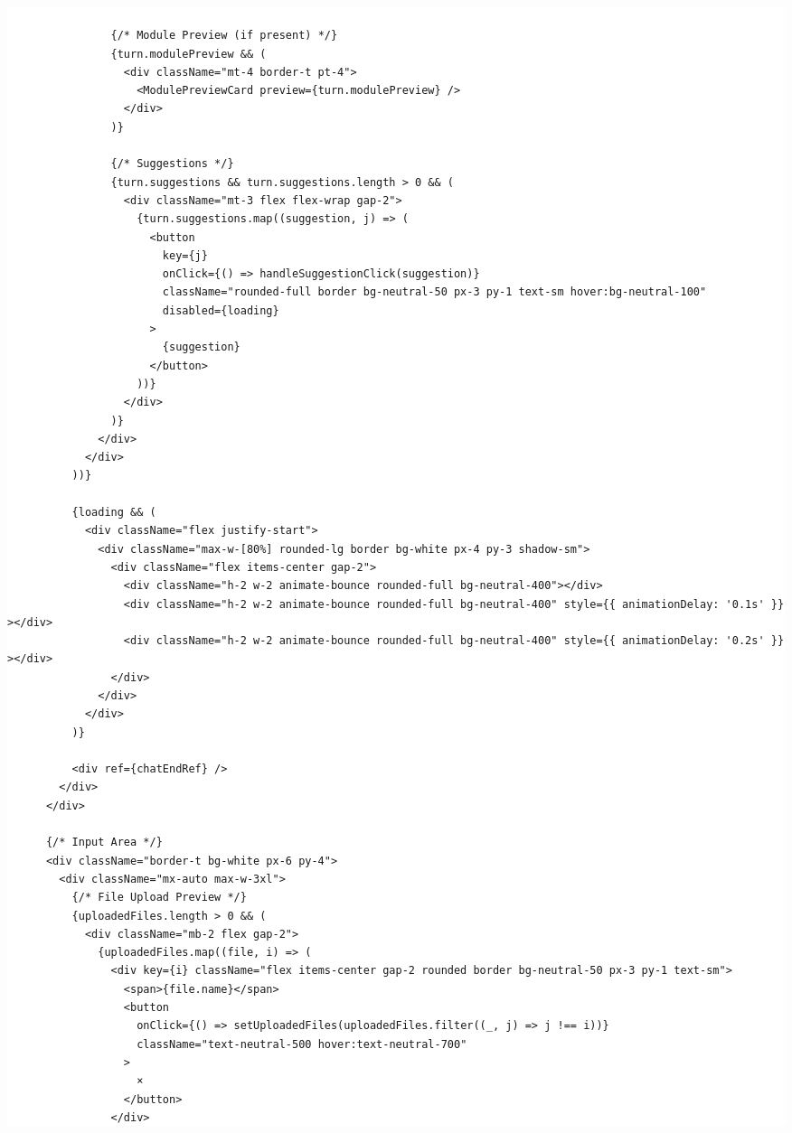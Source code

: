 ```tsx

                {/* Module Preview (if present) */}
                {turn.modulePreview && (
                  <div className="mt-4 border-t pt-4">
                    <ModulePreviewCard preview={turn.modulePreview} />
                  </div>
                )}

                {/* Suggestions */}
                {turn.suggestions && turn.suggestions.length > 0 && (
                  <div className="mt-3 flex flex-wrap gap-2">
                    {turn.suggestions.map((suggestion, j) => (
                      <button
                        key={j}
                        onClick={() => handleSuggestionClick(suggestion)}
                        className="rounded-full border bg-neutral-50 px-3 py-1 text-sm hover:bg-neutral-100"
                        disabled={loading}
                      >
                        {suggestion}
                      </button>
                    ))}
                  </div>
                )}
              </div>
            </div>
          ))}

          {loading && (
            <div className="flex justify-start">
              <div className="max-w-[80%] rounded-lg border bg-white px-4 py-3 shadow-sm">
                <div className="flex items-center gap-2">
                  <div className="h-2 w-2 animate-bounce rounded-full bg-neutral-400"></div>
                  <div className="h-2 w-2 animate-bounce rounded-full bg-neutral-400" style={{ animationDelay: '0.1s' }}></div>
                  <div className="h-2 w-2 animate-bounce rounded-full bg-neutral-400" style={{ animationDelay: '0.2s' }}></div>
                </div>
              </div>
            </div>
          )}

          <div ref={chatEndRef} />
        </div>
      </div>

      {/* Input Area */}
      <div className="border-t bg-white px-6 py-4">
        <div className="mx-auto max-w-3xl">
          {/* File Upload Preview */}
          {uploadedFiles.length > 0 && (
            <div className="mb-2 flex gap-2">
              {uploadedFiles.map((file, i) => (
                <div key={i} className="flex items-center gap-2 rounded border bg-neutral-50 px-3 py-1 text-sm">
                  <span>{file.name}</span>
                  <button
                    onClick={() => setUploadedFiles(uploadedFiles.filter((_, j) => j !== i))}
                    className="text-neutral-500 hover:text-neutral-700"
                  >
                    ×
                  </button>
                </div>
```